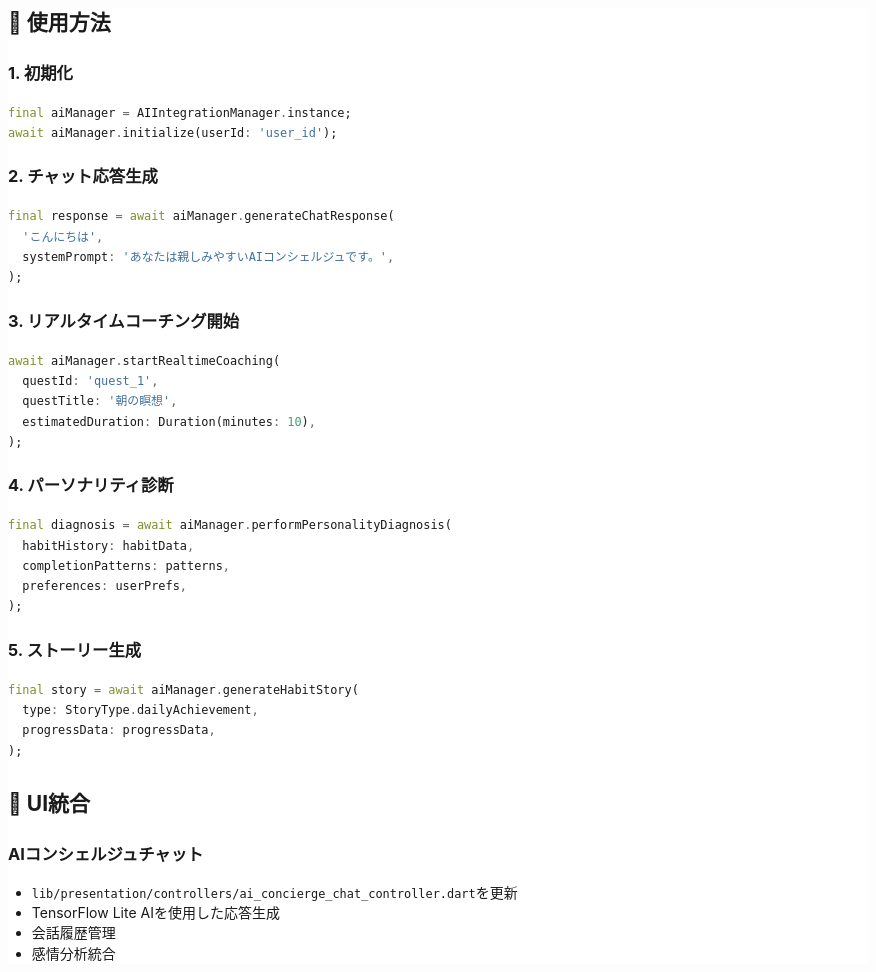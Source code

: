 ## 🚀 使用方法

### 1. 初期化
```dart
final aiManager = AIIntegrationManager.instance;
await aiManager.initialize(userId: 'user_id');
```

### 2. チャット応答生成
```dart
final response = await aiManager.generateChatResponse(
  'こんにちは',
  systemPrompt: 'あなたは親しみやすいAIコンシェルジュです。',
);
```

### 3. リアルタイムコーチング開始
```dart
await aiManager.startRealtimeCoaching(
  questId: 'quest_1',
  questTitle: '朝の瞑想',
  estimatedDuration: Duration(minutes: 10),
);
```

### 4. パーソナリティ診断
```dart
final diagnosis = await aiManager.performPersonalityDiagnosis(
  habitHistory: habitData,
  completionPatterns: patterns,
  preferences: userPrefs,
);
```

### 5. ストーリー生成
```dart
final story = await aiManager.generateHabitStory(
  type: StoryType.dailyAchievement,
  progressData: progressData,
);
```

## 🎨 UI統合

### AIコンシェルジュチャット
- `lib/presentation/controllers/ai_concierge_chat_controller.dart`を更新
- TensorFlow Lite AIを使用した応答生成
- 会話履歴管理
- 感情分析統合
